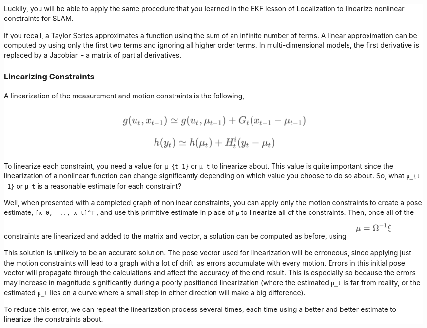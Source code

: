 Luckily, you will be able to apply the same procedure that you learned in the EKF lesson of Localization to linearize nonlinear constraints for SLAM.

If you recall, a Taylor Series approximates a function using the sum of an infinite number of terms. A linear approximation can be computed by using only the first two terms and ignoring all higher order terms. In multi-dimensional models, the first derivative is replaced by a Jacobian - a matrix of partial derivatives.

### Linearizing Constraints
A linearization of the measurement and motion constraints is the following,

<p align="center">
<img src="img/eq15.png" alt="drawing" width="400"/>
</p>

To linearize each constraint, you need a value for `μ_{t-1}` or `μ_t` to linearize about. This value is quite important since the linearization of a nonlinear function can change significantly depending on which value you choose to do so about. So, what `μ_{t-1}` or `μ_t` is a reasonable estimate for each constraint?

Well, when presented with a completed graph of nonlinear constraints, you can apply only the motion constraints to create a pose estimate, `[x_0, ..., x_t]^T` , and use this primitive estimate in place of `μ` to linearize all of the constraints. Then, once all of the constraints are linearized and added to the matrix and vector, a solution can be computed as before, using
<img src="img/eq14.png" alt="drawing" width="100"/>

This solution is unlikely to be an accurate solution. The pose vector used for linearization will be erroneous, since applying just the motion constraints will lead to a graph with a lot of drift, as errors accumulate with every motion. Errors in this initial pose vector will propagate through the calculations and affect the accuracy of the end result. This is especially so because the errors may increase in magnitude significantly during a poorly positioned linearization (where the estimated `μ_t` is far from reality, or the estimated `μ_t`  lies on a curve where a small step in either direction will make a big difference).

To reduce this error, we can repeat the linearization process several times, each time using a better and better estimate to linearize the constraints about.
